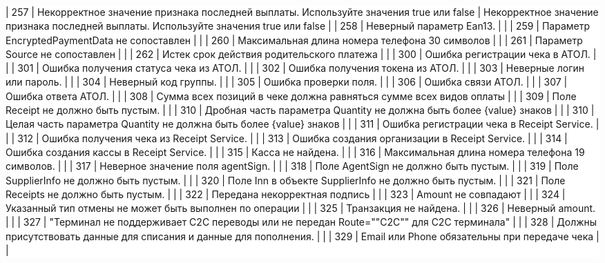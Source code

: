 | 257 | Некорректное значение признака последней выплаты. Используйте значения true или false | Некорректное значение признака последней выплаты. Используйте значения true или false |
| 258 | Неверный параметр Ean13. |  |
| 259 | Параметр EncryptedPaymentData не сопоставлен |  |
| 260 | Максимальная длина номера телефона 30 символов |  |
| 261 | Параметр Source не сопоставлен |  |
| 262 | Истек срок действия родительского платежа |  |
| 300 | Ошибка регистрации чека в АТОЛ. |  |
| 301 | Ошибка получения статуса чека из АТОЛ. |  |
| 302 | Ошибка получения токена из АТОЛ. |  |
| 303 | Неверные логин или пароль. |  |
| 304 | Неверный код группы. |  |
| 305 | Ошибка проверки поля. |  |
| 306 | Ошибка связи АТОЛ. |  |
| 307 | Ошибка ответа АТОЛ. |  |
| 308 | Сумма всех позиций в чеке должна равняться сумме всех видов оплаты |  |
| 309 | Поле Receipt не должно быть пустым. |  |
| 310 | Дробная часть параметра Quantity не должна быть более {value} знаков |  |
| 310 | Целая часть параметра Quantity не должна быть более {value} знаков |  |
| 311 | Ошибка регистрации чека в Receipt Service. |  |
| 312 | Ошибка получения чека из Receipt Service. |  |
| 313 | Ошибка создания организации в Receipt Service. |  |
| 314 | Ошибка создания кассы в Receipt Service. |  |
| 315 | Касса не найдена. |  |
| 316 | Максимальная длина номера телефона 19 символов. |  |
| 317 | Неверное значение поля agentSign. |  |
| 318 | Поле AgentSign не должно быть пустым. |  |
| 319 | Поле SupplierInfo не должно быть пустым. |  |
| 320 | Поле Inn в объекте SupplierInfo не должно быть пустым. |  |
| 321 | Поле Receipts не должно быть пустым. |  |
| 322 | Передана некорректная подпись |  |
| 323 | Amount не совпадают |  |
| 324 | Указанный тип отмены не может быть выполнен по операции |  |
| 325 | Транзакция не найдена. |  |
| 326 | Неверный amount. |  |
| 327 | "Терминал не поддерживает C2C переводы или не передан Route=""C2C"" для C2C терминала" |  |
| 328 | Должны присутствовать данные для списания и данные для пополнения. |  |
| 329 | Email или Phone обязательны при передаче чека |  |
